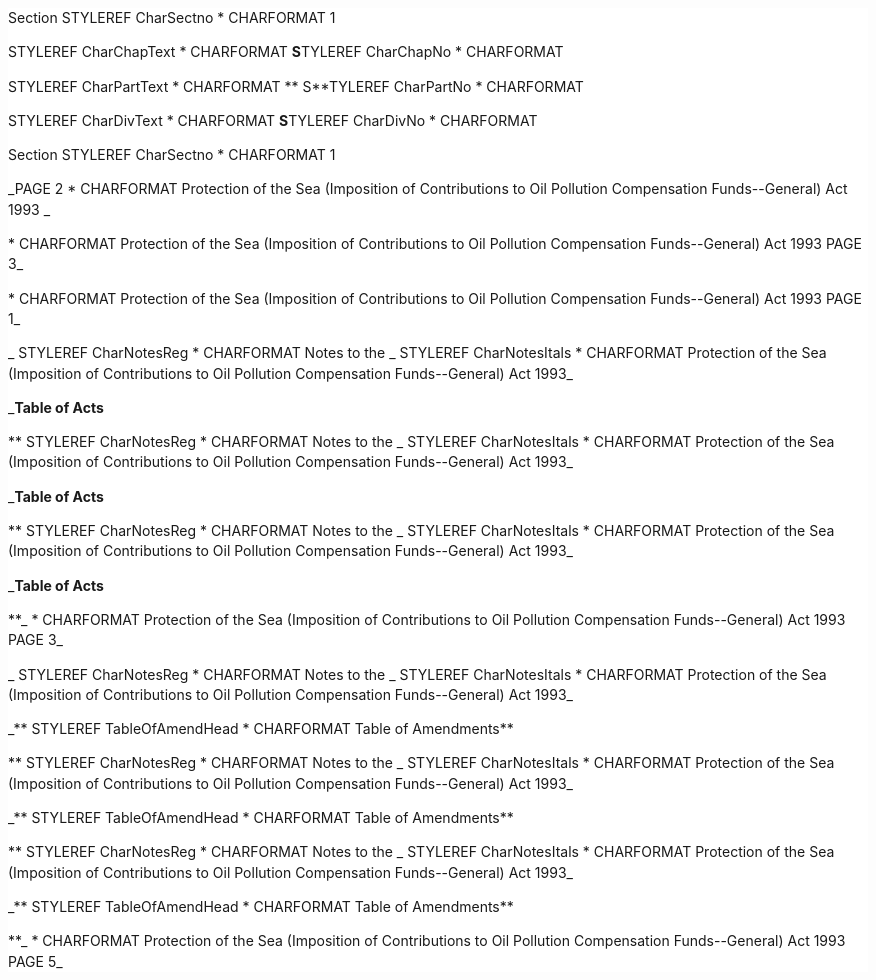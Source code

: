 Section  STYLEREF  CharSectno  \* CHARFORMAT 1

 STYLEREF  CharChapText  \* CHARFORMAT    **S**TYLEREF  CharChapNo  \* CHARFORMAT 

 STYLEREF  CharPartText  \* CHARFORMAT   ** S**TYLEREF  CharPartNo  \* CHARFORMAT 

 STYLEREF  CharDivText  \* CHARFORMAT    **S**TYLEREF  CharDivNo  \* CHARFORMAT 

Section  STYLEREF  CharSectno  \* CHARFORMAT 1

_PAGE  2              \* CHARFORMAT Protection of the Sea (Imposition of Contributions to Oil Pollution Compensation Funds--General) Act 1993       _

  \* CHARFORMAT Protection of the Sea (Imposition of Contributions to Oil Pollution Compensation Funds--General) Act 1993                    PAGE  3_

  \* CHARFORMAT Protection of the Sea (Imposition of Contributions to Oil Pollution Compensation Funds--General) Act 1993                    PAGE  1_

_ STYLEREF  CharNotesReg  \* CHARFORMAT Notes to the  _ STYLEREF  CharNotesItals  \* CHARFORMAT Protection of the Sea (Imposition of Contributions to Oil Pollution Compensation Funds--General) Act 1993_

_**Table of Acts**

** STYLEREF  CharNotesReg  \* CHARFORMAT Notes to the  _ STYLEREF  CharNotesItals  \* CHARFORMAT Protection of the Sea (Imposition of Contributions to Oil Pollution Compensation Funds--General) Act 1993_

_**Table of Acts**

** STYLEREF  CharNotesReg  \* CHARFORMAT Notes to the  _ STYLEREF  CharNotesItals  \* CHARFORMAT Protection of the Sea (Imposition of Contributions to Oil Pollution Compensation Funds--General) Act 1993_

_**Table of Acts**

**_  \* CHARFORMAT Protection of the Sea (Imposition of Contributions to Oil Pollution Compensation Funds--General) Act 1993                    PAGE  3_

_ STYLEREF  CharNotesReg  \* CHARFORMAT Notes to the  _ STYLEREF  CharNotesItals  \* CHARFORMAT Protection of the Sea (Imposition of Contributions to Oil Pollution Compensation Funds--General) Act 1993_

_** STYLEREF  TableOfAmendHead  \* CHARFORMAT Table of Amendments**

** STYLEREF  CharNotesReg  \* CHARFORMAT Notes to the  _ STYLEREF  CharNotesItals  \* CHARFORMAT Protection of the Sea (Imposition of Contributions to Oil Pollution Compensation Funds--General) Act 1993_

_** STYLEREF  TableOfAmendHead  \* CHARFORMAT Table of Amendments**

** STYLEREF  CharNotesReg  \* CHARFORMAT Notes to the  _ STYLEREF  CharNotesItals  \* CHARFORMAT Protection of the Sea (Imposition of Contributions to Oil Pollution Compensation Funds--General) Act 1993_

_** STYLEREF  TableOfAmendHead  \* CHARFORMAT Table of Amendments**

**_  \* CHARFORMAT Protection of the Sea (Imposition of Contributions to Oil Pollution Compensation Funds--General) Act 1993                    PAGE  5_
